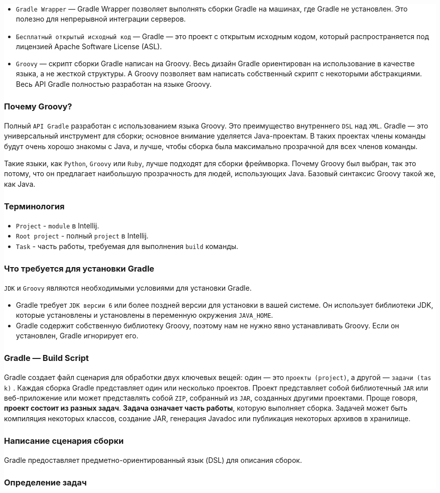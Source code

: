 - `Gradle Wrapper` — Gradle Wrapper позволяет выполнять сборки Gradle на машинах, где Gradle не установлен. Это полезно для непрерывной интеграции серверов.

- `Бесплатный открытый исходный код` — Gradle — это проект с открытым исходным кодом, который распространяется под лицензией Apache Software License (ASL).

- `Groovy` — скрипт сборки Gradle написан на Groovy. Весь дизайн Gradle ориентирован на использование в качестве языка, а не жесткой структуры. А Groovy
  позволяет вам написать собственный скрипт с некоторыми абстракциями. Весь API Gradle полностью разработан на языке Groovy.

### Почему Groovy?

Полный `API Gradle` разработан с использованием языка Groovy. Это преимущество внутреннего `DSL` над `XML`. Gradle — это универсальный инструмент для сборки;
основное внимание уделяется Java-проектам. В таких проектах члены команды будут очень хорошо знакомы с Java, и лучше, чтобы сборка была максимально прозрачной
для всех членов команды.

Такие языки, как `Python`, `Groovy` или `Ruby`, лучше подходят для сборки фреймворка. Почему Groovy был выбран, так это потому, что он предлагает наибольшую
прозрачность для людей, использующих Java. Базовый синтаксис Groovy такой же, как Java.

### Терминология

- `Project` - `module` в Intellij.
- `Root project` - полный `project` в Intellij.
- `Task` - часть работы, требуемая для выполнения `build` команды.

### Что требуется для установки Gradle

`JDK` и `Groovy` являются необходимыми условиями для установки Gradle.

- Gradle требует `JDK версии 6` или более поздней версии для установки в вашей системе. Он использует библиотеки JDK, которые установлены и установлены в
  переменную окружения `JAVA_HOME`.
- Gradle содержит собственную библиотеку Groovy, поэтому нам не нужно явно устанавливать Groovy. Если он установлен, Gradle игнорирует его.

### Gradle — Build Script

Gradle создает файл сценария для обработки двух ключевых вещей: один — это `проекты (project)`, а другой — `задачи (task)` . Каждая сборка Gradle представляет
один или несколько проектов. Проект представляет собой библиотечный `JAR` или веб-приложение или может представлять собой `ZIP`, собранный из `JAR`, созданных
другими проектами. Проще говоря, **проект состоит из разных задач**. **Задача означает часть работы**, которую выполняет сборка. Задачей может быть компиляция
некоторых классов, создание JAR, генерация Javadoc или публикация некоторых архивов в хранилище.

### Написание сценария сборки

Gradle предоставляет предметно-ориентированный язык (DSL) для описания сборок.

### Определение задач
